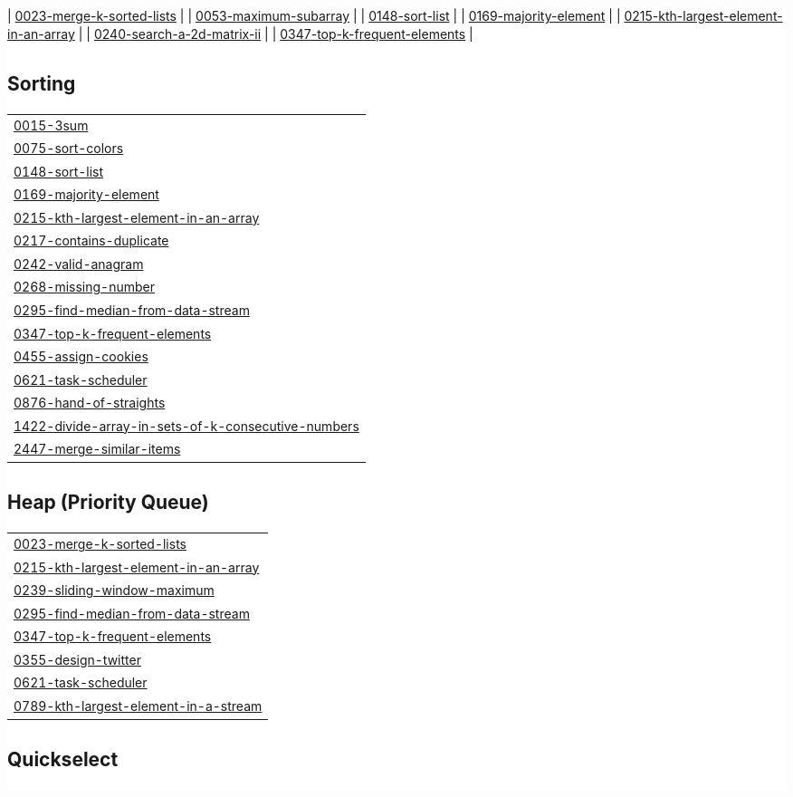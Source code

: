 | [0023-merge-k-sorted-lists](https://github.com/bhanurx100/gfg-and-leetcode/tree/master/0023-merge-k-sorted-lists) |
| [0053-maximum-subarray](https://github.com/bhanurx100/gfg-and-leetcode/tree/master/0053-maximum-subarray) |
| [0148-sort-list](https://github.com/bhanurx100/gfg-and-leetcode/tree/master/0148-sort-list) |
| [0169-majority-element](https://github.com/bhanurx100/gfg-and-leetcode/tree/master/0169-majority-element) |
| [0215-kth-largest-element-in-an-array](https://github.com/bhanurx100/gfg-and-leetcode/tree/master/0215-kth-largest-element-in-an-array) |
| [0240-search-a-2d-matrix-ii](https://github.com/bhanurx100/gfg-and-leetcode/tree/master/0240-search-a-2d-matrix-ii) |
| [0347-top-k-frequent-elements](https://github.com/bhanurx100/gfg-and-leetcode/tree/master/0347-top-k-frequent-elements) |
## Sorting
|  |
| ------- |
| [0015-3sum](https://github.com/bhanurx100/gfg-and-leetcode/tree/master/0015-3sum) |
| [0075-sort-colors](https://github.com/bhanurx100/gfg-and-leetcode/tree/master/0075-sort-colors) |
| [0148-sort-list](https://github.com/bhanurx100/gfg-and-leetcode/tree/master/0148-sort-list) |
| [0169-majority-element](https://github.com/bhanurx100/gfg-and-leetcode/tree/master/0169-majority-element) |
| [0215-kth-largest-element-in-an-array](https://github.com/bhanurx100/gfg-and-leetcode/tree/master/0215-kth-largest-element-in-an-array) |
| [0217-contains-duplicate](https://github.com/bhanurx100/gfg-and-leetcode/tree/master/0217-contains-duplicate) |
| [0242-valid-anagram](https://github.com/bhanurx100/gfg-and-leetcode/tree/master/0242-valid-anagram) |
| [0268-missing-number](https://github.com/bhanurx100/gfg-and-leetcode/tree/master/0268-missing-number) |
| [0295-find-median-from-data-stream](https://github.com/bhanurx100/gfg-and-leetcode/tree/master/0295-find-median-from-data-stream) |
| [0347-top-k-frequent-elements](https://github.com/bhanurx100/gfg-and-leetcode/tree/master/0347-top-k-frequent-elements) |
| [0455-assign-cookies](https://github.com/bhanurx100/gfg-and-leetcode/tree/master/0455-assign-cookies) |
| [0621-task-scheduler](https://github.com/bhanurx100/gfg-and-leetcode/tree/master/0621-task-scheduler) |
| [0876-hand-of-straights](https://github.com/bhanurx100/gfg-and-leetcode/tree/master/0876-hand-of-straights) |
| [1422-divide-array-in-sets-of-k-consecutive-numbers](https://github.com/bhanurx100/gfg-and-leetcode/tree/master/1422-divide-array-in-sets-of-k-consecutive-numbers) |
| [2447-merge-similar-items](https://github.com/bhanurx100/gfg-and-leetcode/tree/master/2447-merge-similar-items) |
## Heap (Priority Queue)
|  |
| ------- |
| [0023-merge-k-sorted-lists](https://github.com/bhanurx100/gfg-and-leetcode/tree/master/0023-merge-k-sorted-lists) |
| [0215-kth-largest-element-in-an-array](https://github.com/bhanurx100/gfg-and-leetcode/tree/master/0215-kth-largest-element-in-an-array) |
| [0239-sliding-window-maximum](https://github.com/bhanurx100/gfg-and-leetcode/tree/master/0239-sliding-window-maximum) |
| [0295-find-median-from-data-stream](https://github.com/bhanurx100/gfg-and-leetcode/tree/master/0295-find-median-from-data-stream) |
| [0347-top-k-frequent-elements](https://github.com/bhanurx100/gfg-and-leetcode/tree/master/0347-top-k-frequent-elements) |
| [0355-design-twitter](https://github.com/bhanurx100/gfg-and-leetcode/tree/master/0355-design-twitter) |
| [0621-task-scheduler](https://github.com/bhanurx100/gfg-and-leetcode/tree/master/0621-task-scheduler) |
| [0789-kth-largest-element-in-a-stream](https://github.com/bhanurx100/gfg-and-leetcode/tree/master/0789-kth-largest-element-in-a-stream) |
## Quickselect
|  |
| ------- |